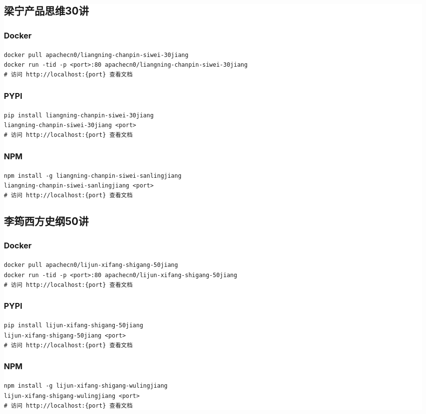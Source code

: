 ## 梁宁产品思维30讲



### Docker

```
docker pull apachecn0/liangning-chanpin-siwei-30jiang
docker run -tid -p <port>:80 apachecn0/liangning-chanpin-siwei-30jiang
# 访问 http://localhost:{port} 查看文档
```

### PYPI

```
pip install liangning-chanpin-siwei-30jiang
liangning-chanpin-siwei-30jiang <port>
# 访问 http://localhost:{port} 查看文档
```

### NPM

```
npm install -g liangning-chanpin-siwei-sanlingjiang
liangning-chanpin-siwei-sanlingjiang <port>
# 访问 http://localhost:{port} 查看文档
```

## 李筠西方史纲50讲



### Docker

```
docker pull apachecn0/lijun-xifang-shigang-50jiang
docker run -tid -p <port>:80 apachecn0/lijun-xifang-shigang-50jiang
# 访问 http://localhost:{port} 查看文档
```

### PYPI

```
pip install lijun-xifang-shigang-50jiang
lijun-xifang-shigang-50jiang <port>
# 访问 http://localhost:{port} 查看文档
```

### NPM

```
npm install -g lijun-xifang-shigang-wulingjiang
lijun-xifang-shigang-wulingjiang <port>
# 访问 http://localhost:{port} 查看文档
```

